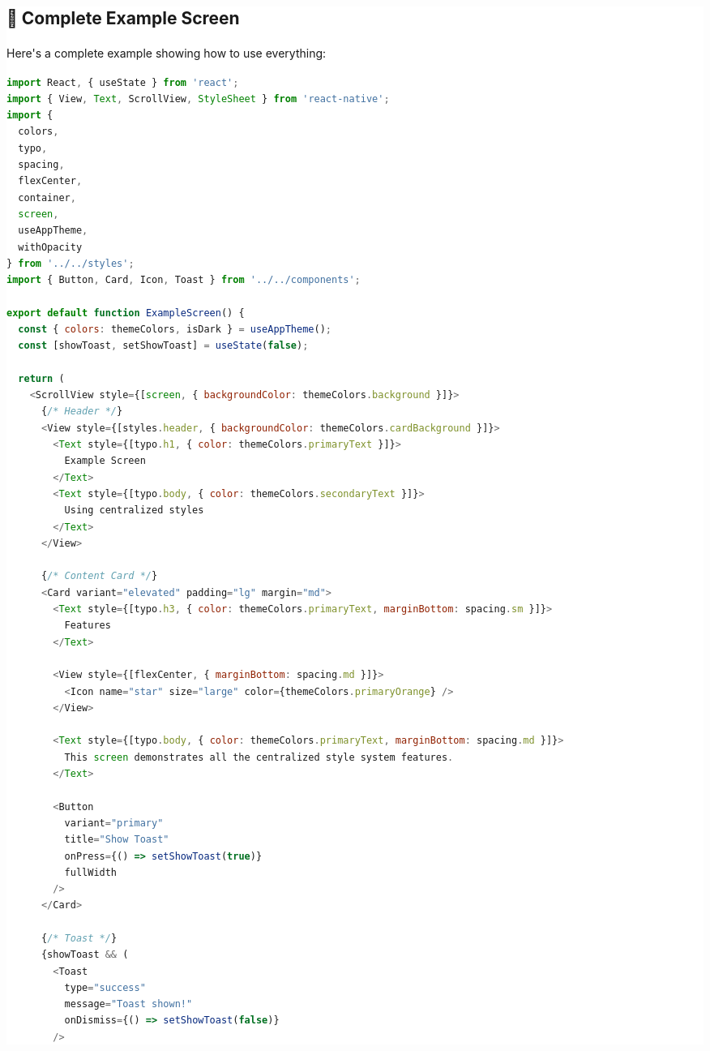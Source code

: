## 📱 Complete Example Screen

Here's a complete example showing how to use everything:

```javascript
import React, { useState } from 'react';
import { View, Text, ScrollView, StyleSheet } from 'react-native';
import { 
  colors, 
  typo, 
  spacing, 
  flexCenter, 
  container, 
  screen,
  useAppTheme,
  withOpacity 
} from '../../styles';
import { Button, Card, Icon, Toast } from '../../components';

export default function ExampleScreen() {
  const { colors: themeColors, isDark } = useAppTheme();
  const [showToast, setShowToast] = useState(false);

  return (
    <ScrollView style={[screen, { backgroundColor: themeColors.background }]}>
      {/* Header */}
      <View style={[styles.header, { backgroundColor: themeColors.cardBackground }]}>
        <Text style={[typo.h1, { color: themeColors.primaryText }]}>
          Example Screen
        </Text>
        <Text style={[typo.body, { color: themeColors.secondaryText }]}>
          Using centralized styles
        </Text>
      </View>

      {/* Content Card */}
      <Card variant="elevated" padding="lg" margin="md">
        <Text style={[typo.h3, { color: themeColors.primaryText, marginBottom: spacing.sm }]}>
          Features
        </Text>
        
        <View style={[flexCenter, { marginBottom: spacing.md }]}>
          <Icon name="star" size="large" color={themeColors.primaryOrange} />
        </View>

        <Text style={[typo.body, { color: themeColors.primaryText, marginBottom: spacing.md }]}>
          This screen demonstrates all the centralized style system features.
        </Text>

        <Button
          variant="primary"
          title="Show Toast"
          onPress={() => setShowToast(true)}
          fullWidth
        />
      </Card>

      {/* Toast */}
      {showToast && (
        <Toast
          type="success"
          message="Toast shown!"
          onDismiss={() => setShowToast(false)}
        />
```